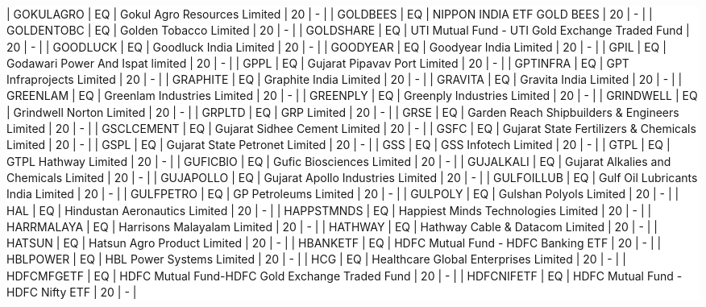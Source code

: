 | GOKULAGRO | EQ | Gokul Agro Resources Limited | 20 | - |
| GOLDBEES | EQ | NIPPON INDIA ETF GOLD BEES | 20 | - |
| GOLDENTOBC | EQ | Golden Tobacco Limited | 20 | - |
| GOLDSHARE | EQ | UTI Mutual Fund - UTI Gold Exchange Traded Fund | 20 | - |
| GOODLUCK | EQ | Goodluck India Limited | 20 | - |
| GOODYEAR | EQ | Goodyear India Limited | 20 | - |
| GPIL | EQ | Godawari Power And Ispat limited | 20 | - |
| GPPL | EQ | Gujarat Pipavav Port Limited | 20 | - |
| GPTINFRA | EQ | GPT Infraprojects Limited | 20 | - |
| GRAPHITE | EQ | Graphite India Limited | 20 | - |
| GRAVITA | EQ | Gravita India Limited | 20 | - |
| GREENLAM | EQ | Greenlam Industries Limited | 20 | - |
| GREENPLY | EQ | Greenply Industries Limited | 20 | - |
| GRINDWELL | EQ | Grindwell Norton Limited | 20 | - |
| GRPLTD | EQ | GRP Limited | 20 | - |
| GRSE | EQ | Garden Reach Shipbuilders & Engineers Limited | 20 | - |
| GSCLCEMENT | EQ | Gujarat Sidhee Cement Limited | 20 | - |
| GSFC | EQ | Gujarat State Fertilizers & Chemicals Limited | 20 | - |
| GSPL | EQ | Gujarat State Petronet Limited | 20 | - |
| GSS | EQ | GSS Infotech Limited | 20 | - |
| GTPL | EQ | GTPL Hathway Limited | 20 | - |
| GUFICBIO | EQ | Gufic Biosciences Limited | 20 | - |
| GUJALKALI | EQ | Gujarat Alkalies and Chemicals Limited | 20 | - |
| GUJAPOLLO | EQ | Gujarat Apollo Industries Limited | 20 | - |
| GULFOILLUB | EQ | Gulf Oil Lubricants India Limited | 20 | - |
| GULFPETRO | EQ | GP Petroleums Limited | 20 | - |
| GULPOLY | EQ | Gulshan Polyols Limited | 20 | - |
| HAL | EQ | Hindustan Aeronautics Limited | 20 | - |
| HAPPSTMNDS | EQ | Happiest Minds Technologies Limited | 20 | - |
| HARRMALAYA | EQ | Harrisons  Malayalam Limited | 20 | - |
| HATHWAY | EQ | Hathway Cable & Datacom Limited | 20 | - |
| HATSUN | EQ | Hatsun Agro Product Limited | 20 | - |
| HBANKETF | EQ | HDFC Mutual Fund - HDFC Banking ETF | 20 | - |
| HBLPOWER | EQ | HBL Power Systems Limited | 20 | - |
| HCG | EQ | Healthcare Global Enterprises Limited | 20 | - |
| HDFCMFGETF | EQ | HDFC Mutual Fund-HDFC Gold Exchange Traded Fund | 20 | - |
| HDFCNIFETF | EQ | HDFC Mutual Fund - HDFC Nifty ETF | 20 | - |
